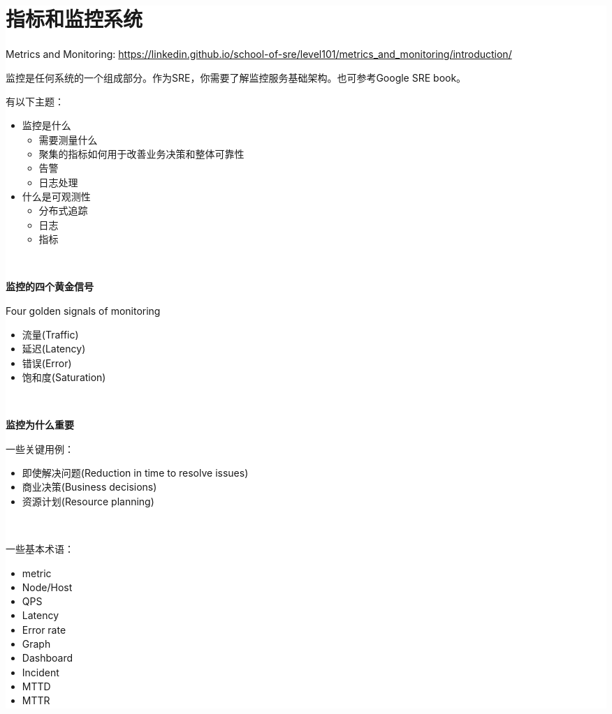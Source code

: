 






# 指标和监控系统

Metrics and Monitoring: <https://linkedin.github.io/school-of-sre/level101/metrics_and_monitoring/introduction/>

监控是任何系统的一个组成部分。作为SRE，你需要了解监控服务基础架构。也可参考Google SRE book。

有以下主题：

- 监控是什么
  - 需要测量什么
  - 聚集的指标如何用于改善业务决策和整体可靠性
  - 告警
  - 日志处理
- 什么是可观测性
  - 分布式追踪
  - 日志
  - 指标

<br>

**监控的四个黄金信号**

Four golden signals of monitoring

- 流量(Traffic)
- 延迟(Latency)
- 错误(Error)
- 饱和度(Saturation)

<br/>

**监控为什么重要**

一些关键用例：

- 即使解决问题(Reduction in time to resolve issues)
- 商业决策(Business decisions)
- 资源计划(Resource planning)

<br/>

一些基本术语：

- metric
- Node/Host
- QPS
- Latency
- Error rate
- Graph
- Dashboard
- Incident
- MTTD
- MTTR
